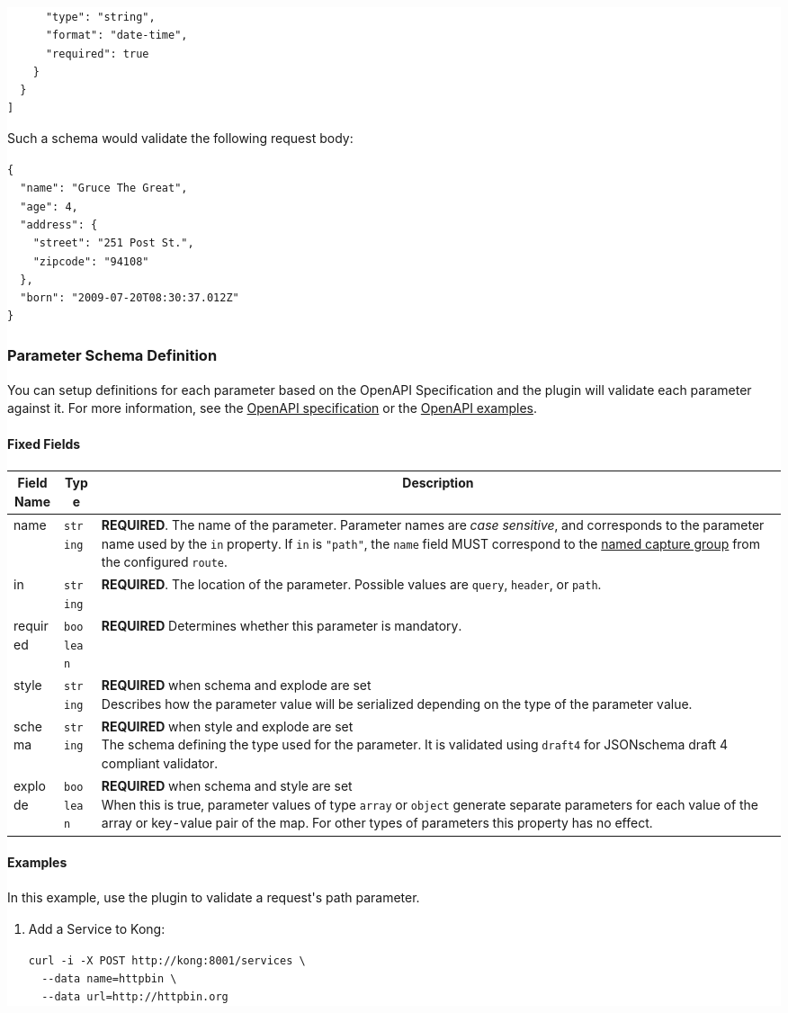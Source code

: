 ```
      "type": "string",
      "format": "date-time",
      "required": true
    }
  }
]
```

Such a schema would validate the following request body:

```
{
  "name": "Gruce The Great",
  "age": 4,
  "address": {
    "street": "251 Post St.",
    "zipcode": "94108"
  },
  "born": "2009-07-20T08:30:37.012Z"
}

```

### Parameter Schema Definition

You can setup definitions for each parameter based on the OpenAPI Specification and
the plugin will validate each parameter against it. For more information, see the
[OpenAPI specification](https://github.com/OAI/OpenAPI-Specification/blob/master/versions/3.0.2.md#parameter-object)
or the [OpenAPI examples](https://swagger.io/docs/specification/serialization/).

#### Fixed Fields

|Field Name | Type | Description|
| --- | --- | --- |
|name | `string` | **REQUIRED**. The name of the parameter. Parameter names are *case sensitive*, and corresponds to the parameter name used by the `in` property. If `in` is `"path"`, the `name` field MUST correspond to the [named capture group](https://docs.konghq.com/latest/proxy/#capturing-groups) from the configured `route`.|
|in | `string` | **REQUIRED**. The location of the parameter. Possible values are `query`, `header`, or `path`.|
|required | `boolean` | **REQUIRED** Determines whether this parameter is mandatory.|
|style | `string` | **REQUIRED** when schema and explode are set<br> Describes how the parameter value will be serialized depending on the type of the parameter value.|
|schema | `string` | **REQUIRED** when style and explode are set<br> The schema defining the type used for the parameter. It is validated using `draft4` for JSONschema draft 4 compliant validator.|
|explode | `boolean` | **REQUIRED** when schema and style are set<br> When this is true, parameter values of type `array` or `object` generate separate parameters for each value of the array or key-value pair of the map.  For other types of parameters this property has no effect.|

#### Examples

In this example, use the plugin to validate a request's path parameter.

1.  Add a Service to Kong:

    ```
    curl -i -X POST http://kong:8001/services \
      --data name=httpbin \
      --data url=http://httpbin.org
